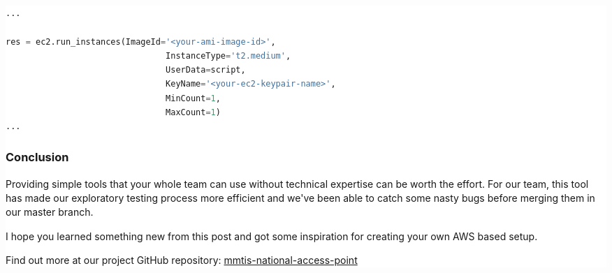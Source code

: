 ```python
...

res = ec2.run_instances(ImageId='<your-ami-image-id>',
                                InstanceType='t2.medium',
                                UserData=script,
                                KeyName='<your-ec2-keypair-name>',
                                MinCount=1,
                                MaxCount=1)                      
...
```

### Conclusion
Providing simple tools that your whole team can use without technical expertise can be worth the effort.
For our team, this tool has made our exploratory testing process more efficient and we've been able to catch some nasty bugs before merging them in our master branch.

I hope you learned something new from this post and got some inspiration for creating your own AWS based setup.

Find out more at our project GitHub repository: [mmtis-national-access-point](https://github.com/finnishtransportagency/mmtis-national-access-point)
